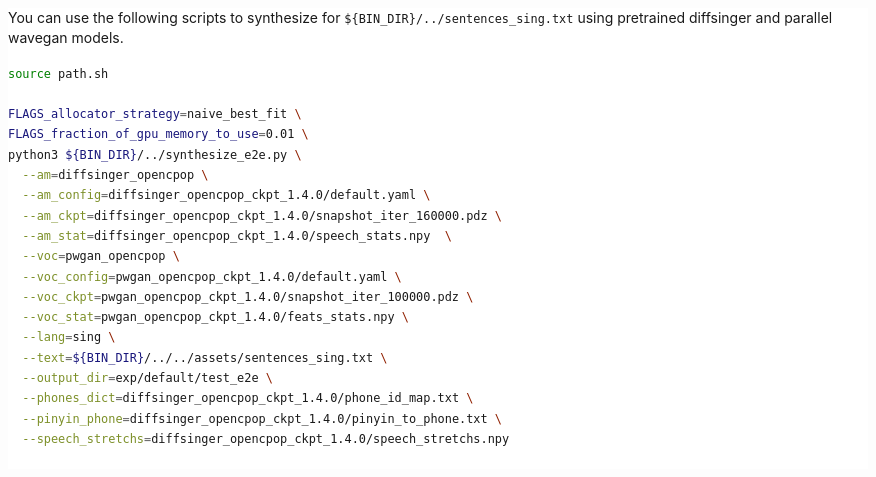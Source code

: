 You can use the following scripts to synthesize for `${BIN_DIR}/../sentences_sing.txt` using pretrained diffsinger and parallel wavegan models.

```bash
source path.sh

FLAGS_allocator_strategy=naive_best_fit \
FLAGS_fraction_of_gpu_memory_to_use=0.01 \
python3 ${BIN_DIR}/../synthesize_e2e.py \
  --am=diffsinger_opencpop \
  --am_config=diffsinger_opencpop_ckpt_1.4.0/default.yaml \
  --am_ckpt=diffsinger_opencpop_ckpt_1.4.0/snapshot_iter_160000.pdz \
  --am_stat=diffsinger_opencpop_ckpt_1.4.0/speech_stats.npy  \
  --voc=pwgan_opencpop \
  --voc_config=pwgan_opencpop_ckpt_1.4.0/default.yaml \
  --voc_ckpt=pwgan_opencpop_ckpt_1.4.0/snapshot_iter_100000.pdz \
  --voc_stat=pwgan_opencpop_ckpt_1.4.0/feats_stats.npy \
  --lang=sing \
  --text=${BIN_DIR}/../../assets/sentences_sing.txt \
  --output_dir=exp/default/test_e2e \
  --phones_dict=diffsinger_opencpop_ckpt_1.4.0/phone_id_map.txt \
  --pinyin_phone=diffsinger_opencpop_ckpt_1.4.0/pinyin_to_phone.txt \
  --speech_stretchs=diffsinger_opencpop_ckpt_1.4.0/speech_stretchs.npy
  
```
